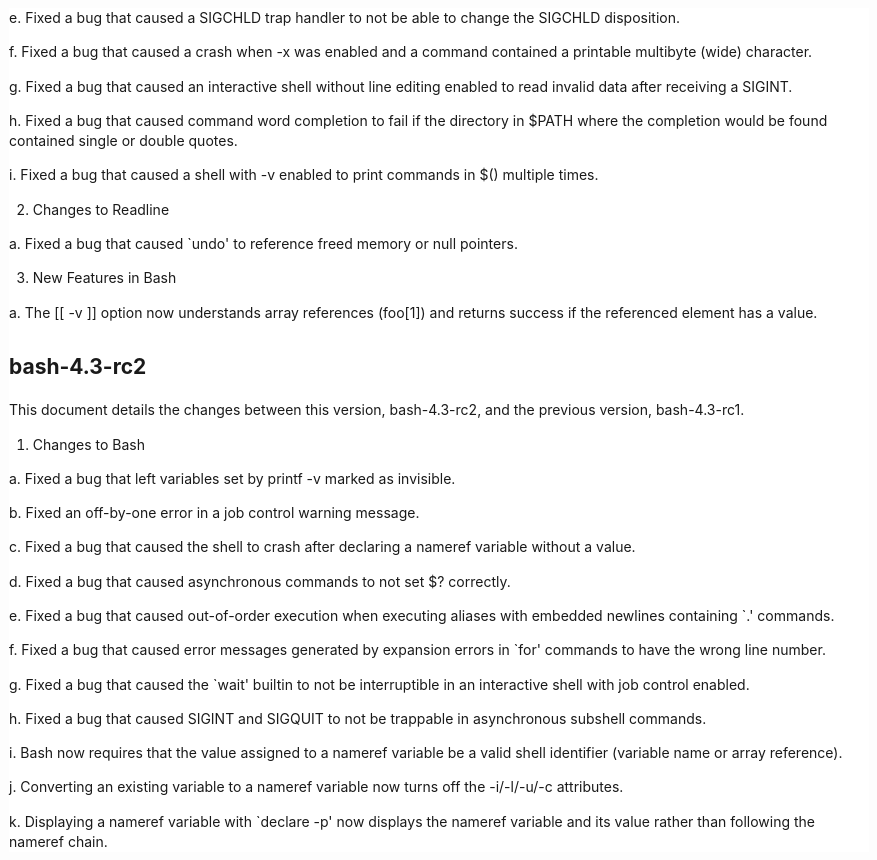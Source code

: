 e.  Fixed a bug that caused a SIGCHLD trap handler to not be able to change the
    SIGCHLD disposition.

f.  Fixed a bug that caused a crash when -x was enabled and a command
    contained a printable multibyte (wide) character.

g.  Fixed a bug that caused an interactive shell without line editing enabled
    to read invalid data after receiving a SIGINT.

h.  Fixed a bug that caused command word completion to fail if the directory in
    $PATH where the completion would be found contained single or double quotes.

i.  Fixed a bug that caused a shell with -v enabled to print commands in $()
    multiple times.

2.  Changes to Readline

a.  Fixed a bug that caused `undo' to reference freed memory or null pointers.

3.  New Features in Bash

a.  The [[ -v ]] option now understands array references (foo[1]) and returns
    success if the referenced element has a value.


## bash-4.3-rc2

This document details the changes between this version, bash-4.3-rc2, and the
previous version, bash-4.3-rc1.

1.  Changes to Bash

a. Fixed a bug that left variables set by printf -v marked as invisible.

b. Fixed an off-by-one error in a job control warning message.

c. Fixed a bug that caused the shell to crash after declaring a nameref variable
   without a value.

d. Fixed a bug that caused asynchronous commands to not set $? correctly.

e. Fixed a bug that caused out-of-order execution when executing aliases with
   embedded newlines containing `.' commands.

f. Fixed a bug that caused error messages generated by expansion errors in
   `for' commands to have the wrong line number.

g. Fixed a bug that caused the `wait' builtin to not be interruptible in an
   interactive shell with job control enabled.

h. Fixed a bug that caused SIGINT and SIGQUIT to not be trappable in
   asynchronous subshell commands.

i. Bash now requires that the value assigned to a nameref variable be a valid
   shell identifier (variable name or array reference).

j. Converting an existing variable to a nameref variable now turns off the
   -i/-l/-u/-c attributes.

k. Displaying a nameref variable with `declare -p' now displays the nameref
   variable and its value rather than following the nameref chain.

